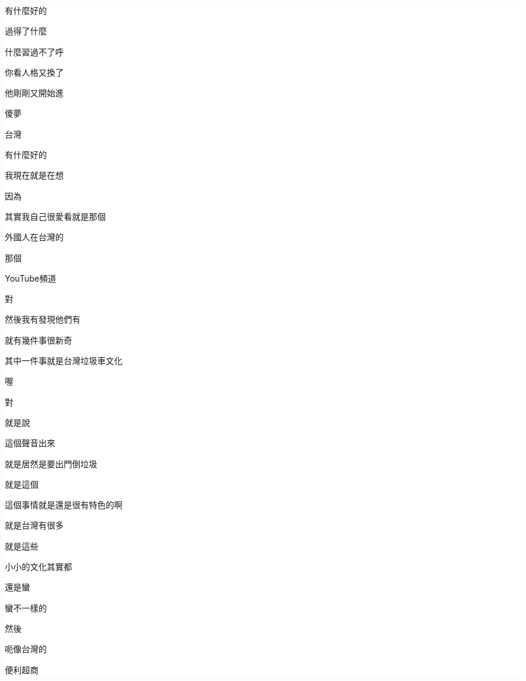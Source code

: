 有什麼好的

過得了什麼

什麼習過不了呼

你看人格又換了

他剛剛又開始進

傻夢

台灣

有什麼好的

我現在就是在想

因為

其實我自己很愛看就是那個

外國人在台灣的

那個

YouTube頻道

對

然後我有發現他們有

就有幾件事很新奇

其中一件事就是台灣垃圾車文化

喔

對

就是說

這個聲音出來

就是居然是要出門倒垃圾

就是這個

這個事情就是還是很有特色的啊

就是台灣有很多

就是這些

小小的文化其實都

還是蠻

蠻不一樣的

然後

呃像台灣的

便利超商
